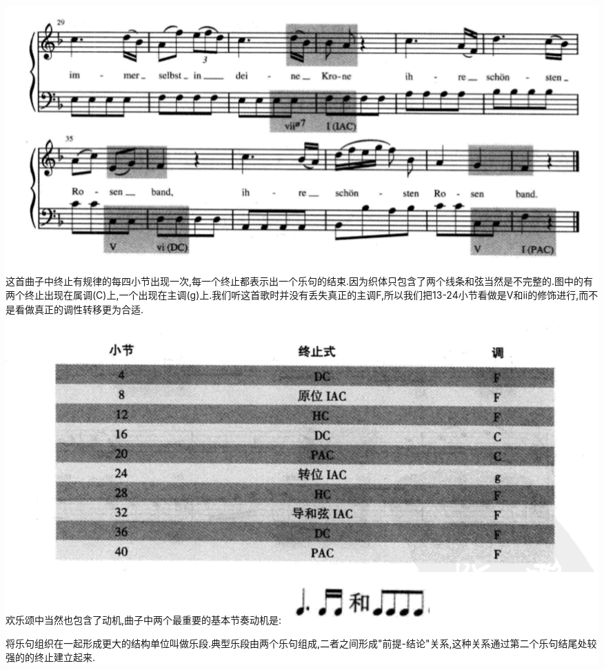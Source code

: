 ![《欢乐颂》](/assets/musicnote/HLS2.png)
这首曲子中终止有规律的每四小节出现一次,每一个终止都表示出一个乐句的结束.因为织体只包含了两个线条和弦当然是不完整的.图中的有两个终止出现在属调(C)上,一个出现在主调(g)上.我们听这首歌时并没有丢失真正的主调F,所以我们把13-24小节看做是V和ii的修饰进行,而不是看做真正的调性转移更为合适.
![《欢乐颂》](/assets/musicnote/HLS3.png)
欢乐颂中当然也包含了动机,曲子中两个最重要的基本节奏动机是:
![《欢乐颂》](/assets/musicnote/HLS4.png)

将乐句组织在一起形成更大的结构单位叫做乐段.典型乐段由两个乐句组成,二者之间形成"前提-结论"关系,这种关系通过第二个乐句结尾处较强的的终止建立起来.